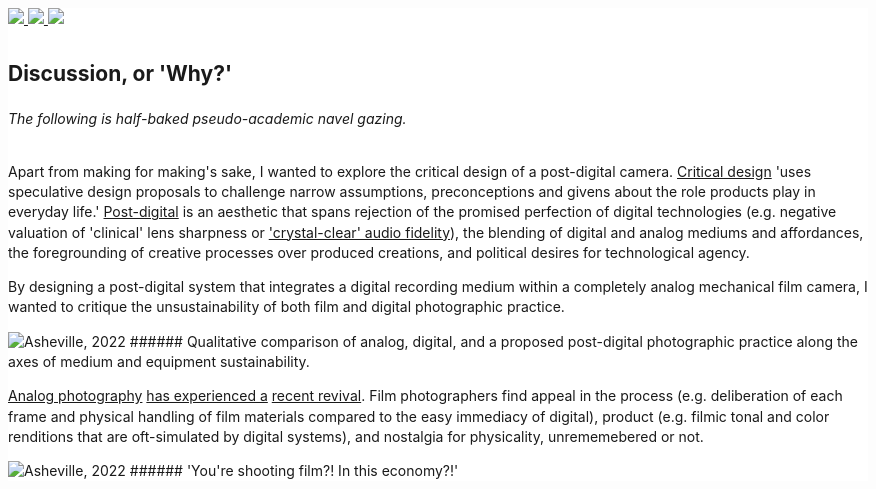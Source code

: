 <a data-lightbox="blossom" href="assets/mpi_imgs/pictures/MJS_019_20230222_2990.jpg" width="100%">
        <img src="assets/mpi_imgs/pictures/MJS_019_20230222_2990.jpg" width="100%">
</a>

<a data-lightbox="blossom" href="assets/mpi_imgs/pictures/MJS_026_20230222_3191.jpg" width="100%">
        <img src="assets/mpi_imgs/pictures/MJS_026_20230222_3191.jpg" width="100%">
</a>



<a data-lightbox="blossom" href="assets/mpi_imgs/pictures/MJS_025_20230222_3117.jpg" width="100%">
    <img src="assets/mpi_imgs/pictures/MJS_025_20230222_3117.jpg" width="100%">
</a>


## Discussion, or 'Why?'
###### The following is half-baked pseudo-academic navel gazing.

Apart from making for making's sake, I wanted to explore the critical design of a post-digital camera.
[Critical design](https://dunneandraby.co.uk/content/bydandr/13/0) 'uses speculative design proposals to challenge narrow assumptions, preconceptions and givens about the role products play in everyday life.'
[Post-digital](https://link.springer.com/chapter/10.1057/9781137437204_2) is an aesthetic that spans rejection of the promised perfection of digital technologies (e.g. negative valuation of 'clinical' lens sharpness or ['crystal-clear' audio fidelity](https://www.goodreads.com/quotes/649039-whatever-you-now-find-weird-ugly-uncomfortable-and-nasty-about)), the blending of digital and analog mediums and affordances, the foregrounding of creative processes over produced creations, and political desires for technological agency.

By designing a post-digital system that integrates a digital recording medium within a completely analog mechanical film camera, I wanted to critique the unsustainability of both film and digital photographic practice.


<img src="assets/mpi_imgs/sust_graph.png" alt="Asheville, 2022" width="100%"/>
###### Qualitative comparison of analog, digital, and a proposed post-digital photographic practice along the axes of medium and equipment sustainability.


[Analog photography](https://petapixel.com/2022/01/27/revival-is-a-documentary-about-the-resurgence-of-film-photography/) [has experienced a](https://fstoppers.com/film/whether-you-it-or-not-film-having-resurgence-445069) [recent revival](https://garage.hp.com/us/en/modern-life/analog-film-photography-trend-low-tech-photos.html).
Film photographers find appeal in the process (e.g. deliberation of each frame and physical handling of film materials compared to the easy immediacy of digital), product (e.g. filmic tonal and color renditions that are oft-simulated by digital systems), and nostalgia for physicality, unrememebered or not.

<img src="assets/mpi_imgs/pictures/MJS_015_20230222_2878.jpg" alt="Asheville, 2022" width="100%"/>
###### 'You're shooting film?! In this economy?!'
